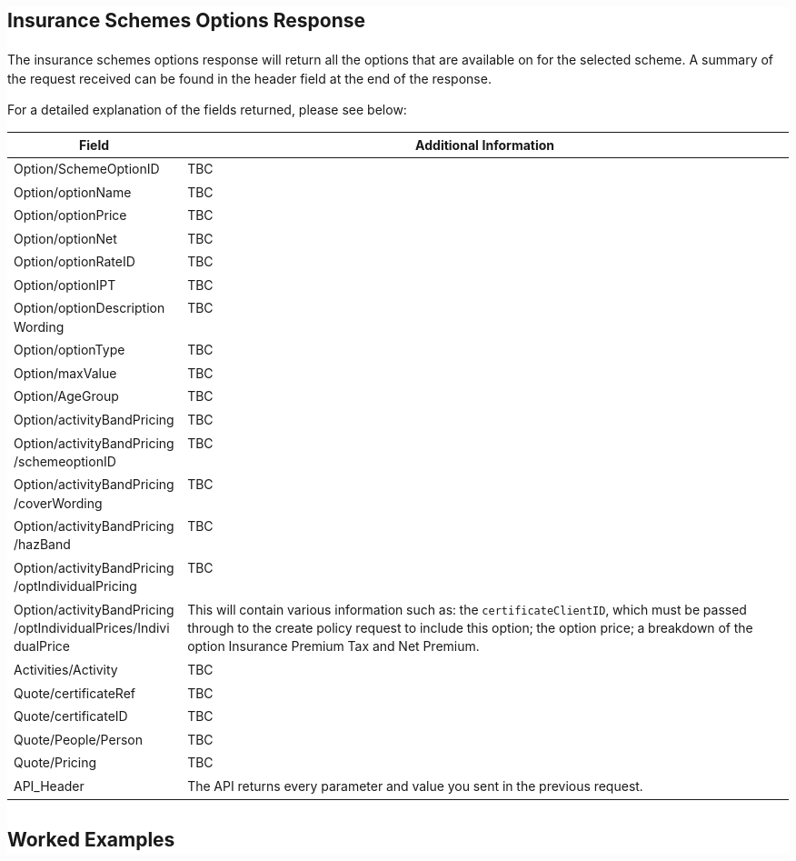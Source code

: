 
## Insurance Schemes Options Response

The insurance schemes options response will return all the options that are available on for the selected scheme. A summary of the request received can be found in the header field at the end of the response.

For a detailed explanation of the fields returned, please see below:

 | Field | Additional Information |
 | ----- | ---------------------- |
 | Option/SchemeOptionID | TBC |
 | Option/optionName | TBC |
 | Option/optionPrice | TBC |
 | Option/optionNet | TBC |
 | Option/optionRateID | TBC |
 | Option/optionIPT | TBC |
 | Option/optionDescriptionWording | TBC |
 | Option/optionType | TBC |
 | Option/maxValue | TBC |
 | Option/AgeGroup | TBC |
 | Option/activityBandPricing | TBC |
 | Option/activityBandPricing/schemeoptionID | TBC |
 | Option/activityBandPricing/coverWording | TBC |
 | Option/activityBandPricing/hazBand | TBC |
 | Option/activityBandPricing/optIndividualPricing | TBC |
 | Option/activityBandPricing/optIndividualPrices/IndividualPrice | This will contain various information such as: the `certificateClientID`, which must be passed through to the create policy request to include this option; the option price; a breakdown of the option Insurance Premium Tax and Net Premium. |
 | Activities/Activity | TBC |
 | Quote/certificateRef | TBC |
 | Quote/certificateID | TBC |
 | Quote/People/Person | TBC |
 | Quote/Pricing | TBC |
 | API_Header | The API returns every parameter and value you sent in the previous request. |

## Worked Examples
